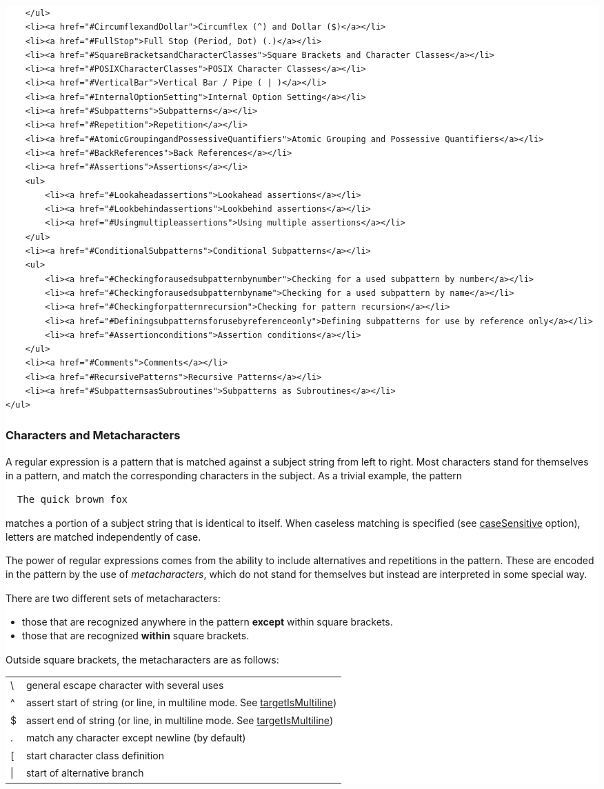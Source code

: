 		</ul>
		<li><a href="#CircumflexandDollar">Circumflex (^) and Dollar ($)</a></li>
		<li><a href="#FullStop">Full Stop (Period, Dot) (.)</a></li>
		<li><a href="#SquareBracketsandCharacterClasses">Square Brackets and Character Classes</a></li>
		<li><a href="#POSIXCharacterClasses">POSIX Character Classes</a></li>
		<li><a href="#VerticalBar">Vertical Bar / Pipe ( | )</a></li>
		<li><a href="#InternalOptionSetting">Internal Option Setting</a></li>
		<li><a href="#Subpatterns">Subpatterns</a></li>
		<li><a href="#Repetition">Repetition</a></li>
		<li><a href="#AtomicGroupingandPossessiveQuantifiers">Atomic Grouping and Possessive Quantifiers</a></li>
		<li><a href="#BackReferences">Back References</a></li>
		<li><a href="#Assertions">Assertions</a></li>
		<ul>
			<li><a href="#Lookaheadassertions">Lookahead assertions</a></li>
			<li><a href="#Lookbehindassertions">Lookbehind assertions</a></li>
			<li><a href="#Usingmultipleassertions">Using multiple assertions</a></li>
		</ul>
		<li><a href="#ConditionalSubpatterns">Conditional Subpatterns</a></li>
		<ul>
			<li><a href="#Checkingforausedsubpatternbynumber">Checking for a used subpattern by number</a></li>
			<li><a href="#Checkingforausedsubpatternbyname">Checking for a used subpattern by name</a></li>
			<li><a href="#Checkingforpatternrecursion">Checking for pattern recursion</a></li>
			<li><a href="#Definingsubpatternsforusebyreferenceonly">Defining subpatterns for use by reference only</a></li>
			<li><a href="#Assertionconditions">Assertion conditions</a></li>
		</ul>
		<li><a href="#Comments">Comments</a></li>
		<li><a href="#RecursivePatterns">Recursive Patterns</a></li>
		<li><a href="#SubpatternsasSubroutines">Subpatterns as Subroutines</a></li>
	</ul>
</ul>
<a name="CharactersandMetacharacters"></a>
<h3>Characters and Metacharacters</h3>
<p>A regular expression is a pattern that is matched against a subject string from left to right. Most characters stand for themselves in a pattern, and match the corresponding characters in the subject. As a trivial example, the pattern
<pre>  The quick brown fox</pre>
matches a portion of a subject string that is identical to itself. When caseless matching is specified (see <a href="#caseSensitive">caseSensitive</a> option), letters are matched independently of case. 
</p>
<p>
The power of regular expressions comes from the ability to include alternatives and repetitions in the pattern. These are encoded in the pattern by the use of <i>metacharacters</i>, which do not stand for themselves but instead are interpreted in some special way.
</p>
<p>
There are two different sets of metacharacters:
<ul>
<li>those that are recognized anywhere in the pattern <b>except</b> within square brackets.</li>
<li>those that are recognized <b>within</b> square brackets.</li>
</ul>
Outside square brackets, the metacharacters are as follows:
</p>
<table width="90%" align="center">
<tr><td>  \   </td><td>general escape character with several uses</td></tr>
<tr><td>  ^   </td><td>assert start of string (or line, in multiline mode. See <a href="#targetIsMultiline">targetIsMultiline</a>)</td></tr>
<tr><td>  $   </td><td>assert end of string (or line, in multiline mode. See <a href="#targetIsMultiline">targetIsMultiline</a>)</td></tr>
<tr><td>  .   </td><td>match any character except newline (by default)</td></tr>
<tr><td>  [   </td><td>start character class definition</td></tr>
<tr><td>  |   </td><td>start of alternative branch</td></tr>